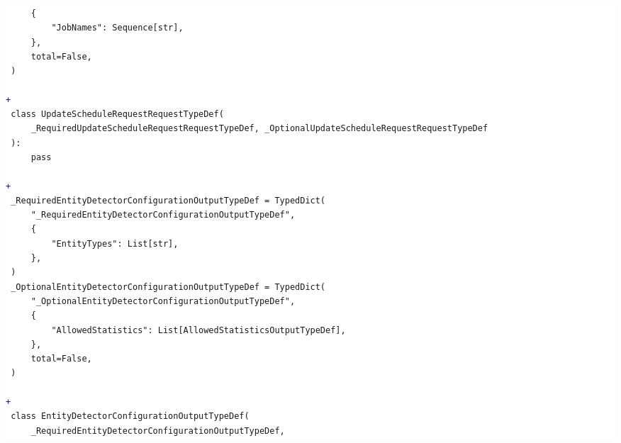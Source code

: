 ```diff
     {
         "JobNames": Sequence[str],
     },
     total=False,
 )
 
+
 class UpdateScheduleRequestRequestTypeDef(
     _RequiredUpdateScheduleRequestRequestTypeDef, _OptionalUpdateScheduleRequestRequestTypeDef
 ):
     pass
 
+
 _RequiredEntityDetectorConfigurationOutputTypeDef = TypedDict(
     "_RequiredEntityDetectorConfigurationOutputTypeDef",
     {
         "EntityTypes": List[str],
     },
 )
 _OptionalEntityDetectorConfigurationOutputTypeDef = TypedDict(
     "_OptionalEntityDetectorConfigurationOutputTypeDef",
     {
         "AllowedStatistics": List[AllowedStatisticsOutputTypeDef],
     },
     total=False,
 )
 
+
 class EntityDetectorConfigurationOutputTypeDef(
     _RequiredEntityDetectorConfigurationOutputTypeDef,
